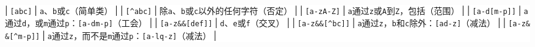 | `[abc]`                                                                                                              | `a`、`b`或`c`（简单类）                                                                                                                                                                                                                                                                                                                                                                                                                                                                                                                                                                                                                                               |
| `[^abc]`                                                                                                             | 除`a`、`b`或`c`以外的任何字符（否定）                                                                                                                                                                                                                                                                                                                                                                                                                                                                                                                                                                                                                                 |
| `[a-zA-Z]`                                                                                                           | `a`通过`z`或`A`到`Z`，包括（范围）                                                                                                                                                                                                                                                                                                                                                                                                                                                                                                                                                                                                                                    |
| `[a-d[m-p]]`                                                                                                         | `a`通过`d`，或`m`通过`p`：`[a-dm-p]`（工会）                                                                                                                                                                                                                                                                                                                                                                                                                                                                                                                                                                                                                          |
| `[a-z&&[def]]`                                                                                                       | `d`、`e`或`f`（交叉）                                                                                                                                                                                                                                                                                                                                                                                                                                                                                                                                                                                                                                                 |
| `[a-z&&[^bc]]`                                                                                                       | `a`通过`z`，`b`和`c`除外：`[ad-z]`（减法）                                                                                                                                                                                                                                                                                                                                                                                                                                                                                                                                                                                                                            |
| `[a-z&&[^m-p]]`                                                                                                      | `a`通过`z`，而不是`m`通过`p`：`[a-lq-z]`（减法）                                                                                                                                                                                                                                                                                                                                                                                                                                                                                                                                                                                                                      |